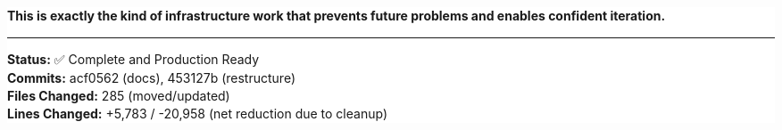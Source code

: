 **This is exactly the kind of infrastructure work that prevents future problems and enables confident iteration.**

---

**Status:** ✅ Complete and Production Ready  
**Commits:** acf0562 (docs), 453127b (restructure)  
**Files Changed:** 285 (moved/updated)  
**Lines Changed:** +5,783 / -20,958 (net reduction due to cleanup)
